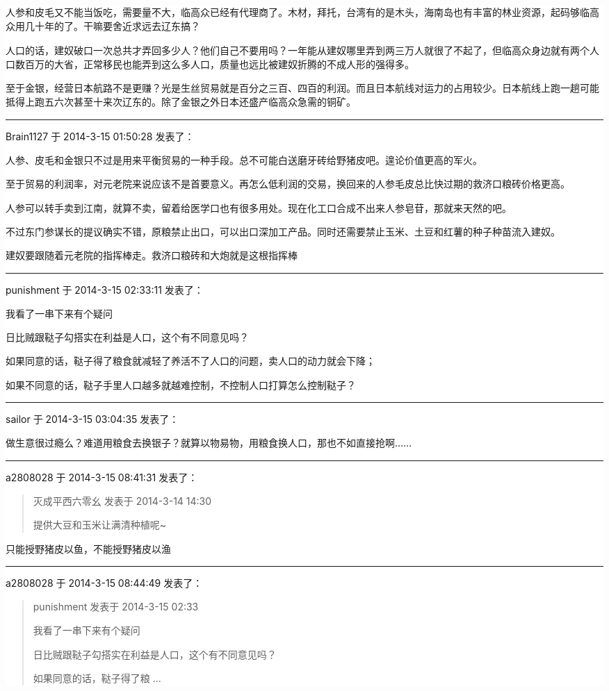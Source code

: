 

人参和皮毛又不能当饭吃，需要量不大，临高众已经有代理商了。木材，拜托，台湾有的是木头，海南岛也有丰富的林业资源，起码够临高众用几十年的了。干嘛要舍近求远去辽东搞？

人口的话，建奴破口一次总共才弄回多少人？他们自己不要用吗？一年能从建奴哪里弄到两三万人就很了不起了，但临高众身边就有两个人口数百万的大省，正常移民也能弄到这么多人口，质量也远比被建奴折腾的不成人形的强得多。

至于金银，经营日本航路不是更赚？光是生丝贸易就是百分之三百、四百的利润。而且日本航线对运力的占用较少。日本航线上跑一趟可能抵得上跑五六次甚至十来次辽东的。除了金银之外日本还盛产临高众急需的铜矿。

---------

Brain1127 于 2014-3-15 01:50:28 发表了：

人参、皮毛和金银只不过是用来平衡贸易的一种手段。总不可能白送磨牙砖给野猪皮吧。遑论价值更高的军火。

至于贸易的利润率，对元老院来说应该不是首要意义。再怎么低利润的交易，换回来的人参毛皮总比快过期的救济口粮砖价格更高。

人参可以转手卖到江南，就算不卖，留着给医学口也有很多用处。现在化工口合成不出来人参皂苷，那就来天然的吧。

不过东门参谋长的提议确实不错，原粮禁止出口，可以出口深加工产品。同时还需要禁止玉米、土豆和红薯的种子种苗流入建奴。

建奴要跟随着元老院的指挥棒走。救济口粮砖和大炮就是这根指挥棒

---------

punishment 于 2014-3-15 02:33:11 发表了：

我看了一串下来有个疑问

日比贼跟鞑子勾搭实在利益是人口，这个有不同意见吗？

如果同意的话，鞑子得了粮食就减轻了养活不了人口的问题，卖人口的动力就会下降；

如果不同意的话，鞑子手里人口越多就越难控制，不控制人口打算怎么控制鞑子？

---------

sailor 于 2014-3-15 03:04:35 发表了：

做生意很过瘾么？难道用粮食去换银子？就算以物易物，用粮食换人口，那也不如直接抢啊……

---------

a2808028 于 2014-3-15 08:41:31 发表了：

> 灭成平西六零幺 发表于 2014-3-14 14:30
> 
> 提供大豆和玉米让满清种植呢~



只能授野猪皮以鱼，不能授野猪皮以渔

---------

a2808028 于 2014-3-15 08:44:49 发表了：

> punishment 发表于 2014-3-15 02:33
> 
> 我看了一串下来有个疑问
> 
> 日比贼跟鞑子勾搭实在利益是人口，这个有不同意见吗？
> 
> 如果同意的话，鞑子得了粮 ...
